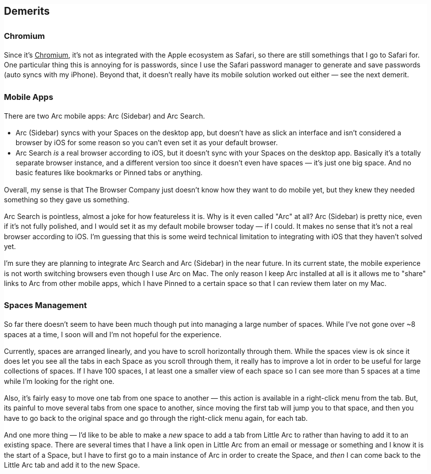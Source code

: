 ## Demerits

### Chromium
Since it’s [Chromium](https://www.chromium.org/chromium-projects/), it’s not as integrated with the Apple ecosystem as Safari, so there are still somethings that I go to Safari for. One particular thing this is annoying for is passwords, since I use the Safari password manager to generate and save passwords (auto syncs with my iPhone). Beyond that, it doesn’t really have its mobile solution worked out either — see the next demerit.

### Mobile Apps
There are two Arc mobile apps: Arc (Sidebar) and Arc Search. 
- Arc (Sidebar) syncs with your Spaces on the desktop app, but doesn’t have as slick an interface and isn’t considered a browser by iOS for some reason so you can’t even set it as your default browser.
- Arc Search _is_ a real browser according to iOS, but it doesn’t sync with your Spaces on the desktop app. Basically it’s a totally separate browser instance, and a different version too since it doesn’t even have spaces — it’s just one big space. And no basic features like bookmarks or Pinned tabs or anything.

Overall, my sense is that The Browser Company just doesn’t know how they want to do mobile  yet, but they knew they needed something so they gave us something.

Arc Search is pointless, almost a joke for how featureless it is. Why is it even called "Arc" at all? Arc (Sidebar) is pretty nice, even if it’s not fully polished, and I would set it as my default mobile browser today — if I could. It makes no sense that it’s not a real browser according to iOS. I’m guessing that this is some weird technical limitation to integrating with iOS that they haven’t solved yet. 

I’m sure they are planning to integrate Arc Search and Arc (Sidebar) in the near future. In its current state, the mobile experience is not worth switching browsers even though I use Arc on Mac. The only reason I keep Arc installed at all is it allows me to "share" links to Arc from other mobile apps, which I have Pinned to a certain space so that I can review them later on my Mac.
 
### Spaces Management
So far there doesn’t seem to have been much though put into managing a large number of spaces. While I’ve not gone over ~8 spaces at a time, I soon will and I’m not hopeful for the experience. 

Currently, spaces are arranged linearly, and you have to scroll horizontally through them. While the spaces view is ok since it does let you see all the tabs in each Space as you scroll through them, it really has to improve a lot in order to be useful for large collections of spaces. If I have 100 spaces, I at least one a smaller view of each  space so I can see more than 5 spaces at a time while I’m looking for the right one.

Also, it’s fairly easy to move one tab from one space to another — this action is available in a right-click menu from the tab. But, its painful to move several tabs from one space to another, since moving the first tab will jump you to that space, and then you have to go back to the original space and go through the right-click menu again, for each tab.

And one more thing — I’d like to be able to make a _new_ space to add a tab from Little Arc to rather than having to add it to an existing space. There are several times that I have a link open in Little Arc from an email or message or something and I know it is the start of a Space, but I have to first go to a main instance of Arc in order to create the Space, and _then_ I can come back to the Little Arc tab and add it to the new Space.
